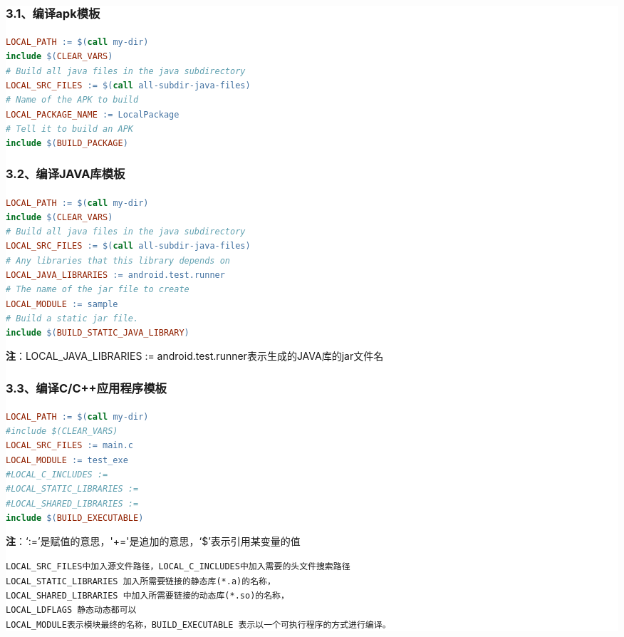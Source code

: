 ### 3.1、编译apk模板

```makefile
LOCAL_PATH := $(call my-dir)  
include $(CLEAR_VARS)   
# Build all java files in the java subdirectory
LOCAL_SRC_FILES := $(call all-subdir-java-files) 
# Name of the APK to build
LOCAL_PACKAGE_NAME := LocalPackage   
# Tell it to build an APK
include $(BUILD_PACKAGE)
```



### 3.2、编译JAVA库模板



```makefile
LOCAL_PATH := $(call my-dir)
include $(CLEAR_VARS)
# Build all java files in the java subdirectory
LOCAL_SRC_FILES := $(call all-subdir-java-files)
# Any libraries that this library depends on
LOCAL_JAVA_LIBRARIES := android.test.runner
# The name of the jar file to create
LOCAL_MODULE := sample
# Build a static jar file.
include $(BUILD_STATIC_JAVA_LIBRARY)
```

 **注**：LOCAL_JAVA_LIBRARIES := android.test.runner表示生成的JAVA库的jar文件名

 

### 3.3、编译C/C++应用程序模板



```makefile
LOCAL_PATH := $(call my-dir)
#include $(CLEAR_VARS)
LOCAL_SRC_FILES := main.c
LOCAL_MODULE := test_exe
#LOCAL_C_INCLUDES :=
#LOCAL_STATIC_LIBRARIES :=
#LOCAL_SHARED_LIBRARIES :=
include $(BUILD_EXECUTABLE)
```



 **注**：‘:=’是赋值的意思，'+='是追加的意思，‘$’表示引用某变量的值

```makefile
LOCAL_SRC_FILES中加入源文件路径，LOCAL_C_INCLUDES中加入需要的头文件搜索路径
LOCAL_STATIC_LIBRARIES 加入所需要链接的静态库(*.a)的名称，
LOCAL_SHARED_LIBRARIES 中加入所需要链接的动态库(*.so)的名称，
LOCAL_LDFLAGS 静态动态都可以
LOCAL_MODULE表示模块最终的名称，BUILD_EXECUTABLE 表示以一个可执行程序的方式进行编译。
```
